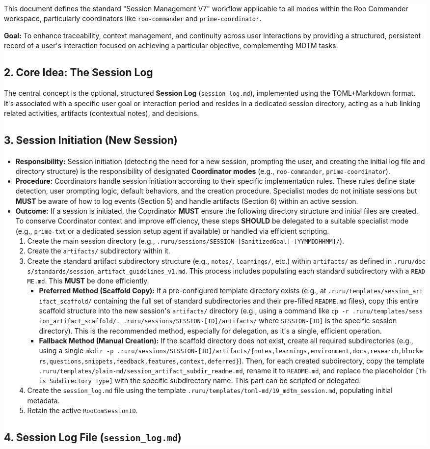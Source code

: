This document defines the standard "Session Management V7" workflow applicable to all modes within the Roo Commander workspace, particularly coordinators like `roo-commander` and `prime-coordinator`.

**Goal:** To enhance traceability, context management, and continuity across user interactions by providing a structured, persistent record of a user's interaction focused on achieving a particular objective, complementing MDTM tasks.

## 2. Core Idea: The Session Log

The central concept is the optional, structured **Session Log** (`session_log.md`), implemented using the TOML+Markdown format. It's associated with a specific user goal or interaction period and resides in a dedicated session directory, acting as a hub linking related activities, artifacts (contextual notes), and decisions.

## 3. Session Initiation (New Session)

*   **Responsibility:** Session initiation (detecting the need for a new session, prompting the user, and creating the initial log file and directory structure) is the responsibility of designated **Coordinator modes** (e.g., `roo-commander`, `prime-coordinator`).
*   **Procedure:** Coordinators handle session initiation according to their specific implementation rules. These rules define state detection, user prompting logic, default behaviors, and the creation procedure. Specialist modes do not initiate sessions but **MUST** be aware of how to log events (Section 5) and handle artifacts (Section 6) within an active session.
*   **Outcome:** If a session is initiated, the Coordinator **MUST** ensure the following directory structure and initial files are created. To conserve Coordinator context and improve efficiency, these steps **SHOULD** be delegated to a suitable specialist mode (e.g., `prime-txt` or a dedicated session setup agent if available) or handled via efficient scripting.
    1.  Create the main session directory (e.g., `.ruru/sessions/SESSION-[SanitizedGoal]-[YYMMDDHHMM]/`).
    2.  Create the `artifacts/` subdirectory within it.
    3.  Create the standard artifact subdirectory structure (e.g., `notes/`, `learnings/`, etc.) within `artifacts/` as defined in `.ruru/docs/standards/session_artifact_guidelines_v1.md`. This process includes populating each standard subdirectory with a `README.md`. This **MUST** be done efficiently.
        *   **Preferred Method (Scaffold Copy):** If a pre-configured template directory exists (e.g., at `.ruru/templates/session_artifact_scaffold/` containing the full set of standard subdirectories and their pre-filled `README.md` files), copy this entire scaffold structure into the new session's `artifacts/` directory (e.g., using a command like `cp -r .ruru/templates/session_artifact_scaffold/. .ruru/sessions/SESSION-[ID]/artifacts/` where `SESSION-[ID]` is the specific session directory). This is the recommended method, especially for delegation, as it's a single, efficient operation.
        *   **Fallback Method (Manual Creation):** If the scaffold directory does not exist, create all required subdirectories (e.g., using a single `mkdir -p .ruru/sessions/SESSION-[ID]/artifacts/{notes,learnings,environment,docs,research,blockers,questions,snippets,feedback,features,context,deferred}`). Then, for each created subdirectory, copy the template `.ruru/templates/plain-md/session_artifact_subdir_readme.md`, rename it to `README.md`, and replace the placeholder `[This Subdirectory Type]` with the specific subdirectory name. This part can be scripted or delegated.
    4.  Create the `session_log.md` file using the template `.ruru/templates/toml-md/19_mdtm_session.md`, populating initial metadata.
    5.  Retain the active `RooComSessionID`.

## 4. Session Log File (`session_log.md`)
